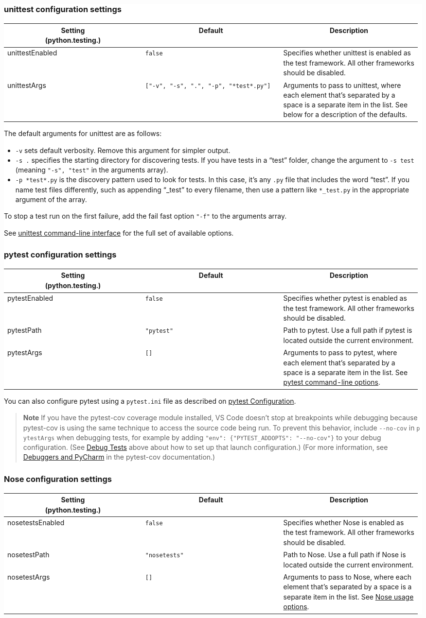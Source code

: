 ### unittest configuration settings

<table style="width:99%;"><colgroup><col style="width: 33%" /><col style="width: 33%" /><col style="width: 33%" /></colgroup><thead><tr class="header"><th>Setting<br />
(python.testing.)</th><th>Default</th><th>Description</th></tr></thead><tbody><tr class="odd"><td>unittestEnabled</td><td><code>false</code></td><td>Specifies whether unittest is enabled as the test framework. All other frameworks should be disabled.</td></tr><tr class="even"><td>unittestArgs</td><td><code>["-v", "-s", ".", "-p", "*test*.py"]</code></td><td>Arguments to pass to unittest, where each element that’s separated by a space is a separate item in the list. See below for a description of the defaults.</td></tr></tbody></table>

The default arguments for unittest are as follows:

-   `-v` sets default verbosity. Remove this argument for simpler output.
-   `-s .` specifies the starting directory for discovering tests. If you have tests in a “test” folder, change the argument to `-s test` (meaning `"-s", "test"` in the arguments array).
-   `-p *test*.py` is the discovery pattern used to look for tests. In this case, it’s any `.py` file that includes the word “test”. If you name test files differently, such as appending “\_test” to every filename, then use a pattern like `*_test.py` in the appropriate argument of the array.

To stop a test run on the first failure, add the fail fast option `"-f"` to the arguments array.

See [unittest command-line interface](https://docs.python.org/3/library/unittest.html#command-line-interface) for the full set of available options.

### pytest configuration settings

<table style="width:99%;"><colgroup><col style="width: 33%" /><col style="width: 33%" /><col style="width: 33%" /></colgroup><thead><tr class="header"><th>Setting<br />
(python.testing.)</th><th>Default</th><th>Description</th></tr></thead><tbody><tr class="odd"><td>pytestEnabled</td><td><code>false</code></td><td>Specifies whether pytest is enabled as the test framework. All other frameworks should be disabled.</td></tr><tr class="even"><td>pytestPath</td><td><code>"pytest"</code></td><td>Path to pytest. Use a full path if pytest is located outside the current environment.</td></tr><tr class="odd"><td>pytestArgs</td><td><code>[]</code></td><td>Arguments to pass to pytest, where each element that’s separated by a space is a separate item in the list. See <a href="https://docs.pytest.org/en/latest/reference/reference.html#command-line-flags">pytest command-line options</a>.</td></tr></tbody></table>

You can also configure pytest using a `pytest.ini` file as described on [pytest Configuration](https://docs.pytest.org/en/latest/reference/customize.html).

> **Note** If you have the pytest-cov coverage module installed, VS Code doesn’t stop at breakpoints while debugging because pytest-cov is using the same technique to access the source code being run. To prevent this behavior, include `--no-cov` in `pytestArgs` when debugging tests, for example by adding `"env": {"PYTEST_ADDOPTS": "--no-cov"}` to your debug configuration. (See [Debug Tests](#debug-tests) above about how to set up that launch configuration.) (For more information, see [Debuggers and PyCharm](https://pytest-cov.readthedocs.io/en/latest/debuggers.html) in the pytest-cov documentation.)

### Nose configuration settings

<table style="width:99%;"><colgroup><col style="width: 33%" /><col style="width: 33%" /><col style="width: 33%" /></colgroup><thead><tr class="header"><th>Setting<br />
(python.testing.)</th><th>Default</th><th>Description</th></tr></thead><tbody><tr class="odd"><td>nosetestsEnabled</td><td><code>false</code></td><td>Specifies whether Nose is enabled as the test framework. All other frameworks should be disabled.</td></tr><tr class="even"><td>nosetestPath</td><td><code>"nosetests"</code></td><td>Path to Nose. Use a full path if Nose is located outside the current environment.</td></tr><tr class="odd"><td>nosetestArgs</td><td><code>[]</code></td><td>Arguments to pass to Nose, where each element that’s separated by a space is a separate item in the list. See <a href="https://nose.readthedocs.io/en/latest/usage.html#options">Nose usage options</a>.</td></tr></tbody></table>

